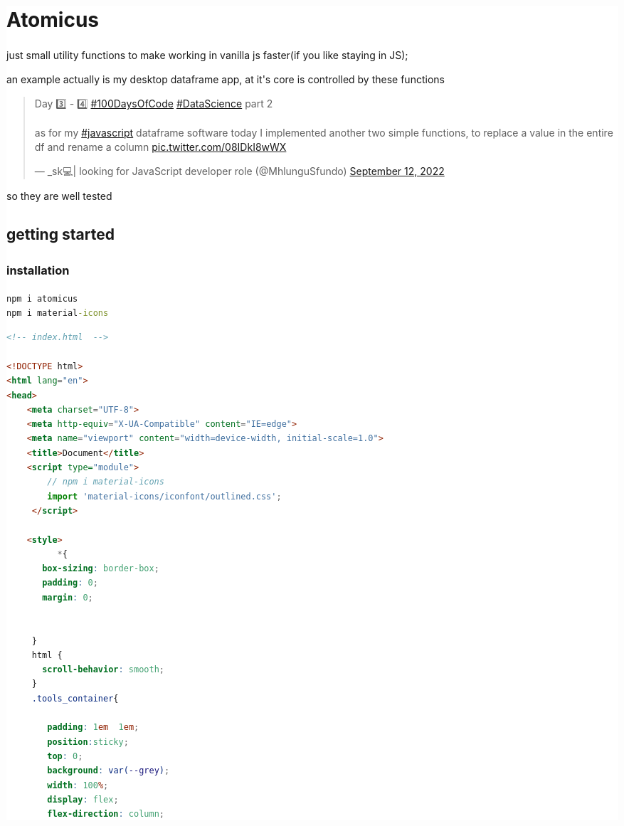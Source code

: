 # Atomicus

just small utility functions to make working in vanilla js faster(if you like staying in JS);

an example actually is my desktop dataframe app, at it's core is controlled by these functions 

<blockquote class="twitter-tweet"><p lang="en" dir="ltr">Day 3️⃣ - 4️⃣ <a href="https://twitter.com/hashtag/100DaysOfCode?src=hash&amp;ref_src=twsrc%5Etfw">#100DaysOfCode</a> <a href="https://twitter.com/hashtag/DataScience?src=hash&amp;ref_src=twsrc%5Etfw">#DataScience</a> part 2<br><br>as for my <a href="https://twitter.com/hashtag/javascript?src=hash&amp;ref_src=twsrc%5Etfw">#javascript</a> dataframe software today I implemented another two simple functions, to replace a value in the entire df and rename a column <a href="https://t.co/08IDkI8wWX">pic.twitter.com/08IDkI8wWX</a></p>&mdash; _sk💻| looking for JavaScript developer role (@MhlunguSfundo) <a href="https://twitter.com/MhlunguSfundo/status/1569456167776321536?ref_src=twsrc%5Etfw">September 12, 2022</a></blockquote> <script async src="https://platform.twitter.com/widgets.js" charset="utf-8"></script>

so they are well tested 

## getting started 


### installation 

```cmd
npm i atomicus
npm i material-icons

```


```html
<!-- index.html  -->

<!DOCTYPE html>
<html lang="en">
<head>
    <meta charset="UTF-8">
    <meta http-equiv="X-UA-Compatible" content="IE=edge">
    <meta name="viewport" content="width=device-width, initial-scale=1.0">
    <title>Document</title>
    <script type="module">
        // npm i material-icons
        import 'material-icons/iconfont/outlined.css';
     </script>
  
    <style>
          *{
       box-sizing: border-box;
       padding: 0;
       margin: 0;
       

     }
     html {
       scroll-behavior: smooth;
     }
     .tools_container{

        padding: 1em  1em;
        position:sticky;
        top: 0;
        background: var(--grey);
        width: 100%;
        display: flex;
        flex-direction: column;
```